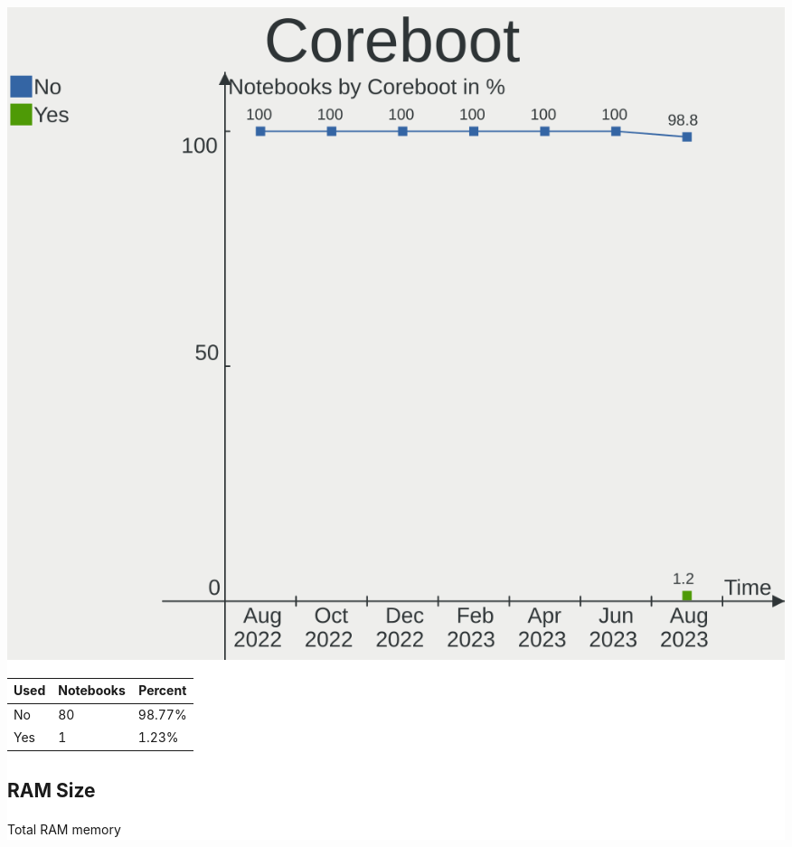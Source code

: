 ![Coreboot](./images/line_chart/node_coreboot.svg)

| Used | Notebooks | Percent |
|------|-----------|---------|
| No   | 80        | 98.77%  |
| Yes  | 1         | 1.23%   |

RAM Size
--------

Total RAM memory
